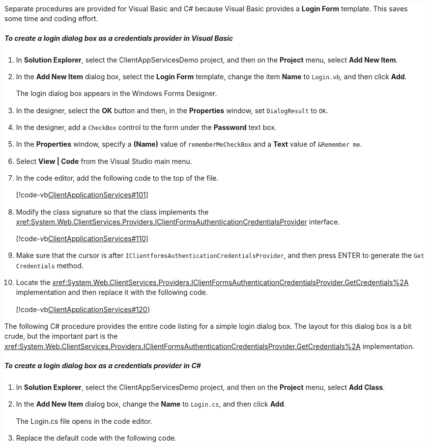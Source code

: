  Separate procedures are provided for Visual Basic and C# because Visual Basic provides a **Login Form** template. This saves some time and coding effort.

##### To create a login dialog box as a credentials provider in Visual Basic

1.  In **Solution Explorer**, select the ClientAppServicesDemo project, and then on the **Project** menu, select **Add New Item**.

2.  In the **Add New Item** dialog box, select the **Login Form** template, change the item **Name** to `Login.vb`, and then click **Add**.

     The login dialog box appears in the Windows Forms Designer.

3.  In the designer, select the **OK** button and then, in the **Properties** window, set `DialogResult` to `OK`.

4.  In the designer, add a `CheckBox` control to the form under the **Password** text box.

5.  In the **Properties** window, specify a **(Name)** value of `rememberMeCheckBox` and a **Text** value of `&Remember me`.

6.  Select **View &#124; Code** from the Visual Studio main menu.

7.  In the code editor, add the following code to the top of the file.

     [!code-vb[ClientApplicationServices#101](../../../samples/snippets/visualbasic/VS_Snippets_Winforms/ClientApplicationServices/VB/Login.vb#101)]

8.  Modify the class signature so that the class implements the <xref:System.Web.ClientServices.Providers.IClientFormsAuthenticationCredentialsProvider> interface.

     [!code-vb[ClientApplicationServices#110](../../../samples/snippets/visualbasic/VS_Snippets_Winforms/ClientApplicationServices/VB/Class1.vb#110)]

9. Make sure that the cursor is after `IClientformsAuthenticationCredentialsProvider`, and then press ENTER to generate the `GetCredentials` method.

10. Locate the <xref:System.Web.ClientServices.Providers.IClientFormsAuthenticationCredentialsProvider.GetCredentials%2A> implementation and then replace it with the following code.

     [!code-vb[ClientApplicationServices#120](../../../samples/snippets/visualbasic/VS_Snippets_Winforms/ClientApplicationServices/VB/Login.vb#120)]

 The following C# procedure provides the entire code listing for a simple login dialog box. The layout for this dialog box is a bit crude, but the important part is the <xref:System.Web.ClientServices.Providers.IClientFormsAuthenticationCredentialsProvider.GetCredentials%2A> implementation.

##### To create a login dialog box as a credentials provider in C#

1.  In **Solution Explorer**, select the ClientAppServicesDemo project, and then on the **Project** menu, select **Add Class**.

2.  In the **Add New Item** dialog box, change the **Name** to `Login.cs`, and then click **Add**.

     The Login.cs file opens in the code editor.

3.  Replace the default code with the following code.
